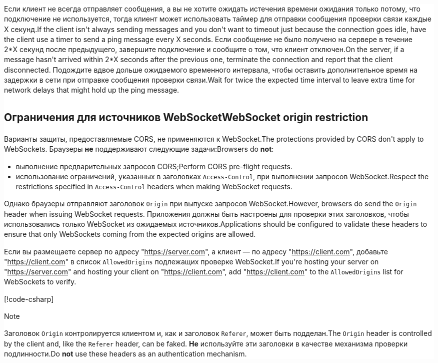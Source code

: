 <span data-ttu-id="03d0b-176">Если клиент не всегда отправляет сообщения, а вы не хотите ожидать истечения времени ожидания только потому, что подключение не используется, тогда клиент может использовать таймер для отправки сообщения проверки связи каждые X секунд.</span><span class="sxs-lookup"><span data-stu-id="03d0b-176">If the client isn't always sending messages and you don't want to timeout just because the connection goes idle, have the client use a timer to send a ping message every X seconds.</span></span> <span data-ttu-id="03d0b-177">Если сообщение не было получено на сервере в течение 2\*X секунд после предыдущего, завершите подключение и сообщите о том, что клиент отключен.</span><span class="sxs-lookup"><span data-stu-id="03d0b-177">On the server, if a message hasn't arrived within 2\*X seconds after the previous one, terminate the connection and report that the client disconnected.</span></span> <span data-ttu-id="03d0b-178">Подождите вдвое дольше ожидаемого временного интервала, чтобы оставить дополнительное время на задержки в сети при отправке сообщения проверки связи.</span><span class="sxs-lookup"><span data-stu-id="03d0b-178">Wait for twice the expected time interval to leave extra time for network delays that might hold up the ping message.</span></span>

## <a name="websocket-origin-restriction"></a><span data-ttu-id="03d0b-179">Ограничения для источников WebSocket</span><span class="sxs-lookup"><span data-stu-id="03d0b-179">WebSocket origin restriction</span></span>

<span data-ttu-id="03d0b-180">Варианты защиты, предоставляемые CORS, не применяются к WebSocket.</span><span class="sxs-lookup"><span data-stu-id="03d0b-180">The protections provided by CORS don't apply to WebSockets.</span></span> <span data-ttu-id="03d0b-181">Браузеры **не** поддерживают следующие задачи:</span><span class="sxs-lookup"><span data-stu-id="03d0b-181">Browsers do **not**:</span></span>

* <span data-ttu-id="03d0b-182">выполнение предварительных запросов CORS;</span><span class="sxs-lookup"><span data-stu-id="03d0b-182">Perform CORS pre-flight requests.</span></span>
* <span data-ttu-id="03d0b-183">использование ограничений, указанных в заголовках `Access-Control`, при выполнении запросов WebSocket.</span><span class="sxs-lookup"><span data-stu-id="03d0b-183">Respect the restrictions specified in `Access-Control` headers when making WebSocket requests.</span></span>

<span data-ttu-id="03d0b-184">Однако браузеры отправляют заголовок `Origin` при выпуске запросов WebSocket.</span><span class="sxs-lookup"><span data-stu-id="03d0b-184">However, browsers do send the `Origin` header when issuing WebSocket requests.</span></span> <span data-ttu-id="03d0b-185">Приложения должны быть настроены для проверки этих заголовков, чтобы использовались только WebSocket из ожидаемых источников.</span><span class="sxs-lookup"><span data-stu-id="03d0b-185">Applications should be configured to validate these headers to ensure that only WebSockets coming from the expected origins are allowed.</span></span>

<span data-ttu-id="03d0b-186">Если вы размещаете сервер по адресу "https://server.com", а клиент — по адресу "https://client.com", добавьте "https://client.com" в список `AllowedOrigins` подлежащих проверке WebSocket.</span><span class="sxs-lookup"><span data-stu-id="03d0b-186">If you're hosting your server on "https://server.com" and hosting your client on "https://client.com", add "https://client.com" to the `AllowedOrigins` list for WebSockets to verify.</span></span>

[!code-csharp[](websockets/samples/2.x/WebSocketsSample/Startup.cs?name=UseWebSocketsOptionsAO&highlight=6-7)]

> [!NOTE]
> <span data-ttu-id="03d0b-187">Заголовок `Origin` контролируется клиентом и, как и заголовок `Referer`, может быть подделан.</span><span class="sxs-lookup"><span data-stu-id="03d0b-187">The `Origin` header is controlled by the client and, like the `Referer` header, can be faked.</span></span> <span data-ttu-id="03d0b-188">**Не** используйте эти заголовки в качестве механизма проверки подлинности.</span><span class="sxs-lookup"><span data-stu-id="03d0b-188">Do **not** use these headers as an authentication mechanism.</span></span>
